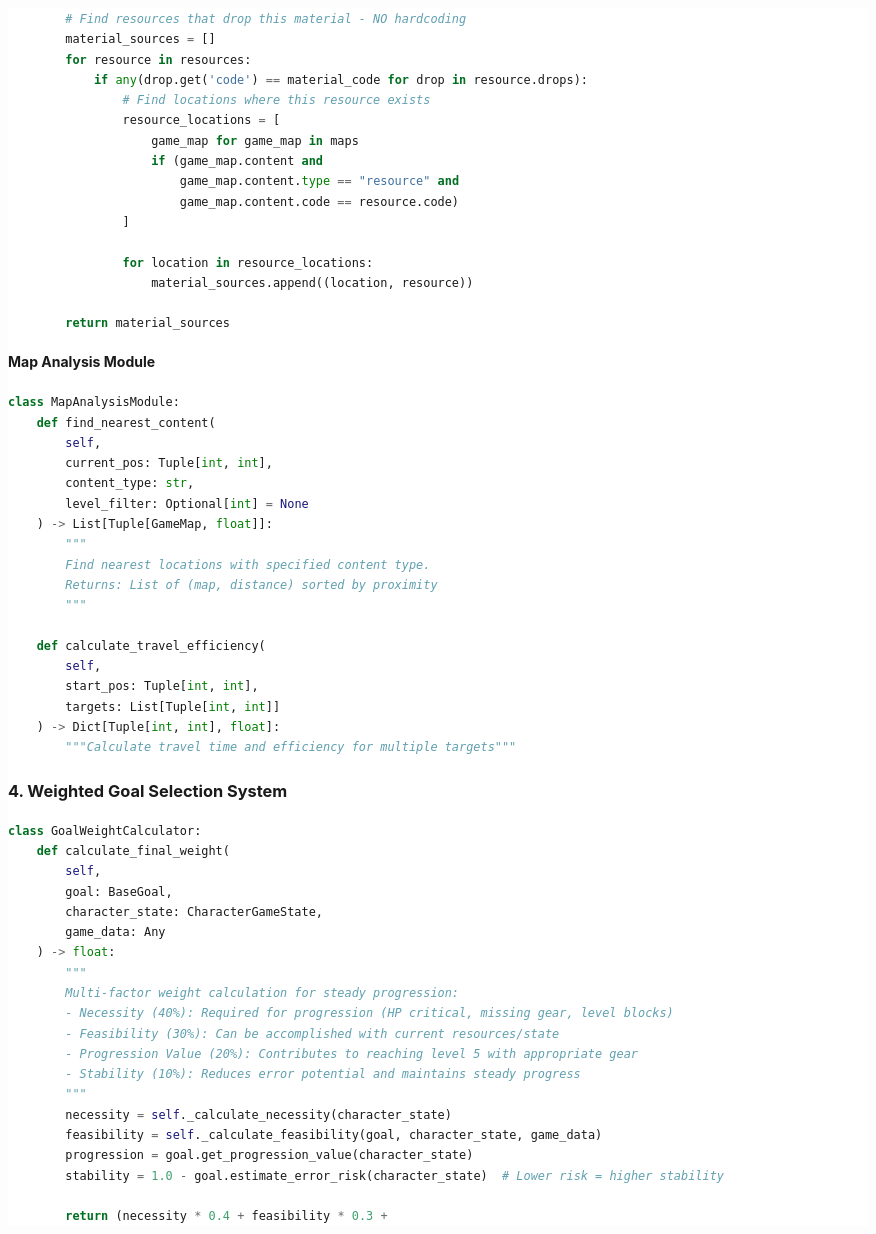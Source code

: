 ```python
        # Find resources that drop this material - NO hardcoding
        material_sources = []
        for resource in resources:
            if any(drop.get('code') == material_code for drop in resource.drops):
                # Find locations where this resource exists
                resource_locations = [
                    game_map for game_map in maps 
                    if (game_map.content and 
                        game_map.content.type == "resource" and 
                        game_map.content.code == resource.code)
                ]
                
                for location in resource_locations:
                    material_sources.append((location, resource))
        
        return material_sources
```

#### Map Analysis Module
```python
class MapAnalysisModule:
    def find_nearest_content(
        self,
        current_pos: Tuple[int, int],
        content_type: str,
        level_filter: Optional[int] = None
    ) -> List[Tuple[GameMap, float]]:
        """
        Find nearest locations with specified content type.
        Returns: List of (map, distance) sorted by proximity
        """
    
    def calculate_travel_efficiency(
        self,
        start_pos: Tuple[int, int],
        targets: List[Tuple[int, int]]
    ) -> Dict[Tuple[int, int], float]:
        """Calculate travel time and efficiency for multiple targets"""
```

### 4. Weighted Goal Selection System

```python
class GoalWeightCalculator:
    def calculate_final_weight(
        self, 
        goal: BaseGoal, 
        character_state: CharacterGameState, 
        game_data: Any
    ) -> float:
        """
        Multi-factor weight calculation for steady progression:
        - Necessity (40%): Required for progression (HP critical, missing gear, level blocks)
        - Feasibility (30%): Can be accomplished with current resources/state
        - Progression Value (20%): Contributes to reaching level 5 with appropriate gear
        - Stability (10%): Reduces error potential and maintains steady progress
        """
        necessity = self._calculate_necessity(character_state)
        feasibility = self._calculate_feasibility(goal, character_state, game_data)
        progression = goal.get_progression_value(character_state)
        stability = 1.0 - goal.estimate_error_risk(character_state)  # Lower risk = higher stability
        
        return (necessity * 0.4 + feasibility * 0.3 + 
```